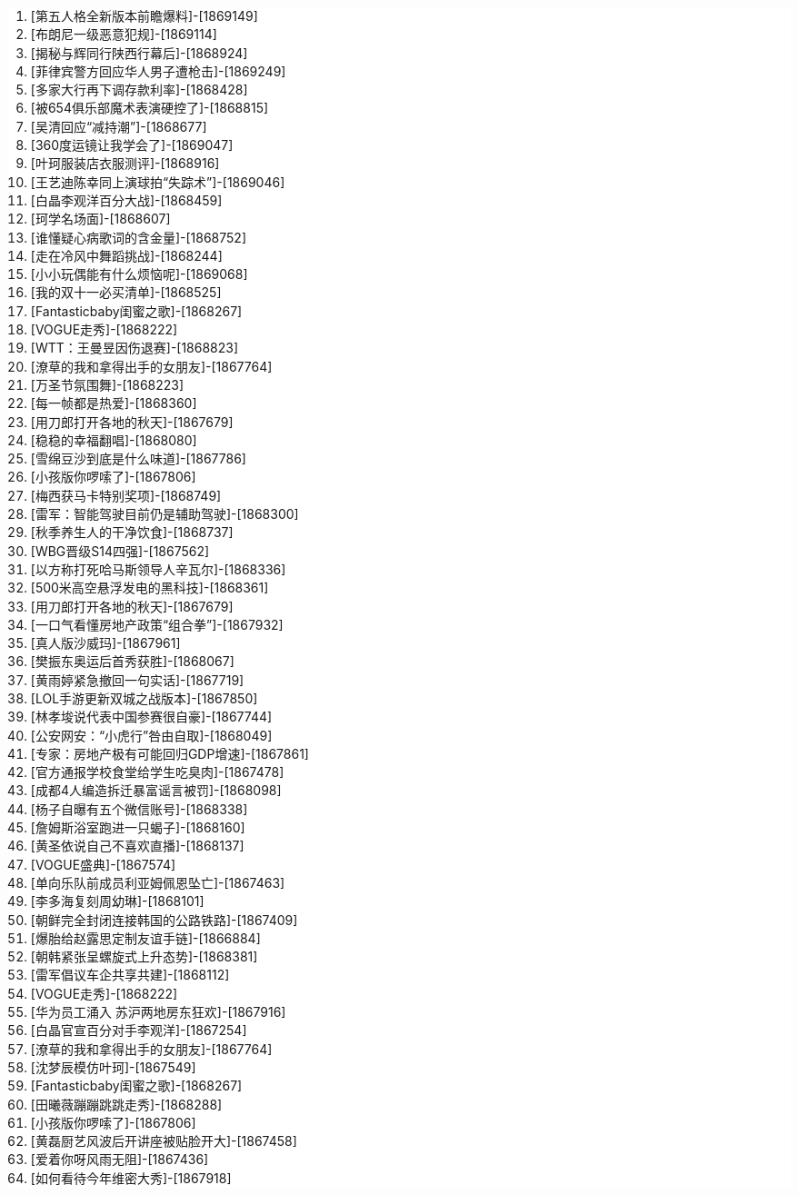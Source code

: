 1. [第五人格全新版本前瞻爆料]-[1869149]
1. [布朗尼一级恶意犯规]-[1869114]
1. [揭秘与辉同行陕西行幕后]-[1868924]
1. [菲律宾警方回应华人男子遭枪击]-[1869249]
1. [多家大行再下调存款利率]-[1868428]
1. [被654俱乐部魔术表演硬控了]-[1868815]
1. [吴清回应“减持潮”]-[1868677]
1. [360度运镜让我学会了]-[1869047]
1. [叶珂服装店衣服测评]-[1868916]
1. [王艺迪陈幸同上演球拍“失踪术”]-[1869046]
1. [白晶李观洋百分大战]-[1868459]
1. [珂学名场面]-[1868607]
1. [谁懂疑心病歌词的含金量]-[1868752]
1. [走在冷风中舞蹈挑战]-[1868244]
1. [小小玩偶能有什么烦恼呢]-[1869068]
1. [我的双十一必买清单]-[1868525]
1. [Fantasticbaby闺蜜之歌]-[1868267]
1. [VOGUE走秀]-[1868222]
1. [WTT：王曼昱因伤退赛]-[1868823]
1. [潦草的我和拿得出手的女朋友]-[1867764]
1. [万圣节氛围舞]-[1868223]
1. [每一帧都是热爱]-[1868360]
1. [用刀郎打开各地的秋天]-[1867679]
1. [稳稳的幸福翻唱]-[1868080]
1. [雪绵豆沙到底是什么味道]-[1867786]
1. [小孩版你啰嗦了]-[1867806]
1. [梅西获马卡特别奖项]-[1868749]
1. [雷军：智能驾驶目前仍是辅助驾驶]-[1868300]
1. [秋季养生人的干净饮食]-[1868737]
1. [WBG晋级S14四强]-[1867562]
1. [以方称打死哈马斯领导人辛瓦尔]-[1868336]
1. [500米高空悬浮发电的黑科技]-[1868361]
1. [用刀郎打开各地的秋天]-[1867679]
1. [一口气看懂房地产政策“组合拳”]-[1867932]
1. [真人版沙威玛]-[1867961]
1. [樊振东奥运后首秀获胜]-[1868067]
1. [黄雨婷紧急撤回一句实话]-[1867719]
1. [LOL手游更新双城之战版本]-[1867850]
1. [林孝埈说代表中国参赛很自豪]-[1867744]
1. [公安网安：“小虎行”咎由自取]-[1868049]
1. [专家：房地产极有可能回归GDP增速]-[1867861]
1. [官方通报学校食堂给学生吃臭肉]-[1867478]
1. [成都4人编造拆迁暴富谣言被罚]-[1868098]
1. [杨子自曝有五个微信账号]-[1868338]
1. [詹姆斯浴室跑进一只蝎子]-[1868160]
1. [黄圣依说自己不喜欢直播]-[1868137]
1. [VOGUE盛典]-[1867574]
1. [单向乐队前成员利亚姆佩恩坠亡]-[1867463]
1. [李多海复刻周幼琳]-[1868101]
1. [朝鲜完全封闭连接韩国的公路铁路]-[1867409]
1. [爆胎给赵露思定制友谊手链]-[1866884]
1. [朝韩紧张呈螺旋式上升态势]-[1868381]
1. [雷军倡议车企共享共建]-[1868112]
1. [VOGUE走秀]-[1868222]
1. [华为员工涌入 苏沪两地房东狂欢]-[1867916]
1. [白晶官宣百分对手李观洋]-[1867254]
1. [潦草的我和拿得出手的女朋友]-[1867764]
1. [沈梦辰模仿叶珂]-[1867549]
1. [Fantasticbaby闺蜜之歌]-[1868267]
1. [田曦薇蹦蹦跳跳走秀]-[1868288]
1. [小孩版你啰嗦了]-[1867806]
1. [黄磊厨艺风波后开讲座被贴脸开大]-[1867458]
1. [爱着你呀风雨无阻]-[1867436]
1. [如何看待今年维密大秀]-[1867918]
